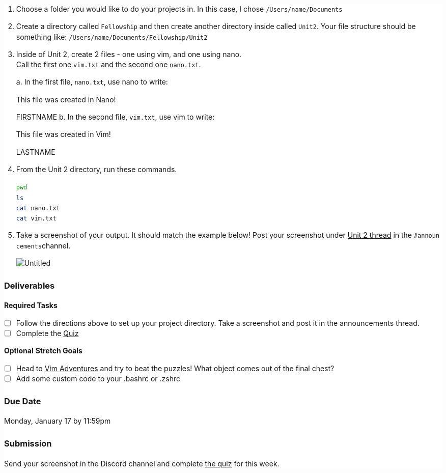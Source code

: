 1. Choose a folder you would like to do your projects in. In this case, I chose `/Users/name/Documents`
2. Create a directory called `Fellowship` and then create another directory inside called `Unit2`.
Your file structure should be something like: `/Users/name/Documents/Fellowship/Unit2`
3. Inside of Unit 2, create 2 files - one using vim, and one using nano.  
Call the first one `vim.txt` and the second one `nano.txt`.  

   a. In the first file, `nano.txt`, use nano to write:
    
    
    This file was created in Nano!
    
    FIRSTNAME 
   b. In the second file, `vim.txt`, use vim to write:
    
    
    This file was created in Vim!
    
    LASTNAME
    
4. From the Unit 2 directory, run these commands.
    
    ```bash
    pwd
    ls
    cat nano.txt
    cat vim.txt
    ```
    
5. Take a screenshot of your output. It should match the example below! Post your screenshot under [Unit 2 thread](https://ptb.discord.com/channels/772739905981644850/927468256070086696/930540634224345119) in the `#announcements`channel. 
    
    ![Untitled](https://s3-us-west-2.amazonaws.com/secure.notion-static.com/adba9d41-8809-4fe6-9fce-53b3a0c3a79a/Untitled.png)
    

### Deliverables

**Required Tasks**

- [ ]  Follow the directions above to set up your project directory. Take a screenshot and post it in the announcements thread.
- [ ]  Complete the [Quiz](https://forms.gle/1whc3n6FjNNoq5ye9)

**Optional** **Stretch Goals**

- [ ]  Head to [Vim Adventures](https://vim-adventures.com/) and try to beat the puzzles! What object comes out of the final chest?
- [ ]  Add some custom code to your .bashrc or .zshrc

### Due Date

Monday, January 17 by 11:59pm

### Submission

Send your screenshot in the Discord channel and complete [the quiz](https://forms.gle/huFVCdN48dcfty256) for this week.
